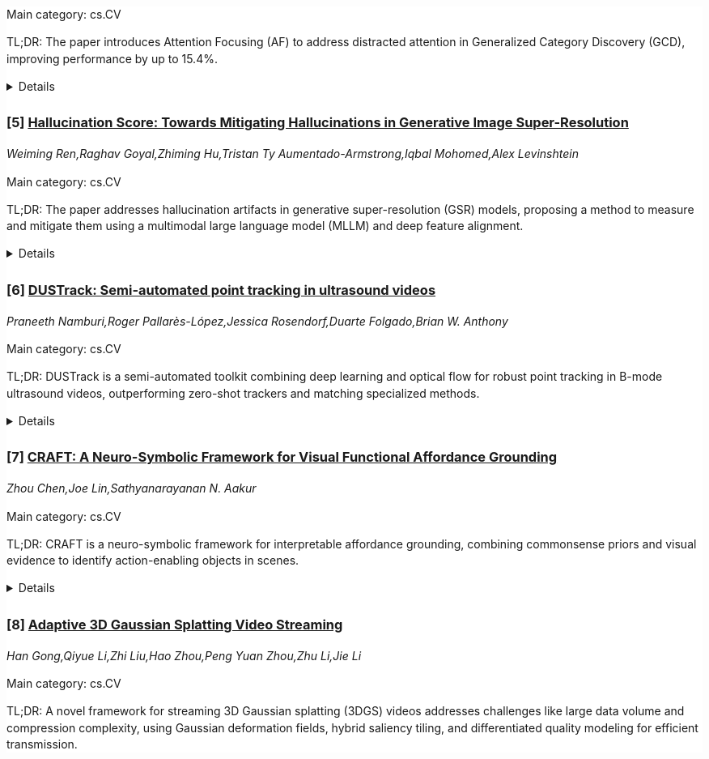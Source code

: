 Main category: cs.CV

TL;DR: The paper introduces Attention Focusing (AF) to address distracted attention in Generalized Category Discovery (GCD), improving performance by up to 15.4%.


<details><summary>Details</summary></details>


### [5] [Hallucination Score: Towards Mitigating Hallucinations in Generative Image Super-Resolution](https://arxiv.org/abs/2507.14367)
*Weiming Ren,Raghav Goyal,Zhiming Hu,Tristan Ty Aumentado-Armstrong,Iqbal Mohomed,Alex Levinshtein*

Main category: cs.CV

TL;DR: The paper addresses hallucination artifacts in generative super-resolution (GSR) models, proposing a method to measure and mitigate them using a multimodal large language model (MLLM) and deep feature alignment.


<details><summary>Details</summary></details>


### [6] [DUSTrack: Semi-automated point tracking in ultrasound videos](https://arxiv.org/abs/2507.14368)
*Praneeth Namburi,Roger Pallarès-López,Jessica Rosendorf,Duarte Folgado,Brian W. Anthony*

Main category: cs.CV

TL;DR: DUSTrack is a semi-automated toolkit combining deep learning and optical flow for robust point tracking in B-mode ultrasound videos, outperforming zero-shot trackers and matching specialized methods.


<details><summary>Details</summary></details>


### [7] [CRAFT: A Neuro-Symbolic Framework for Visual Functional Affordance Grounding](https://arxiv.org/abs/2507.14426)
*Zhou Chen,Joe Lin,Sathyanarayanan N. Aakur*

Main category: cs.CV

TL;DR: CRAFT is a neuro-symbolic framework for interpretable affordance grounding, combining commonsense priors and visual evidence to identify action-enabling objects in scenes.


<details><summary>Details</summary></details>


### [8] [Adaptive 3D Gaussian Splatting Video Streaming](https://arxiv.org/abs/2507.14432)
*Han Gong,Qiyue Li,Zhi Liu,Hao Zhou,Peng Yuan Zhou,Zhu Li,Jie Li*

Main category: cs.CV

TL;DR: A novel framework for streaming 3D Gaussian splatting (3DGS) videos addresses challenges like large data volume and compression complexity, using Gaussian deformation fields, hybrid saliency tiling, and differentiated quality modeling for efficient transmission.
